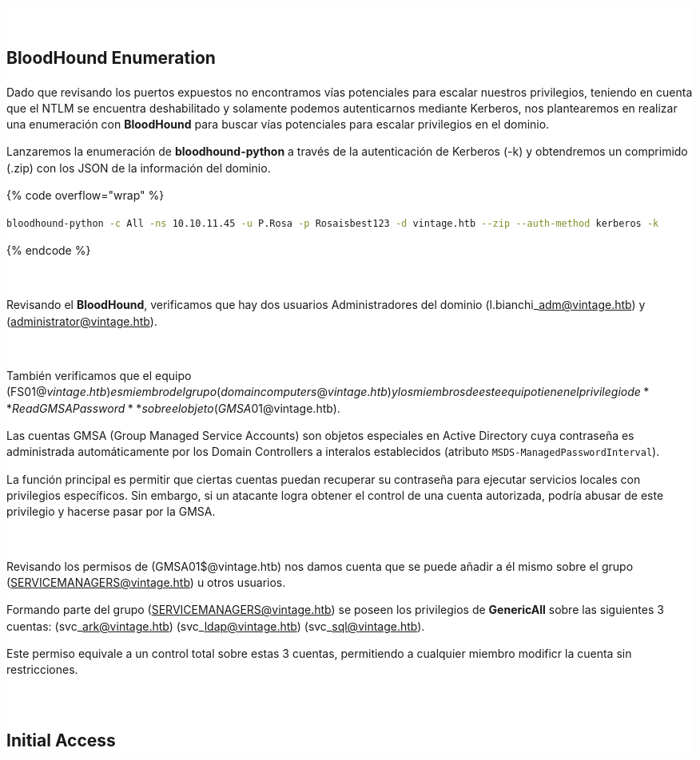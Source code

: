 <figure><img src="../../../.gitbook/assets/2731_vmware_9fQiArWQFo.png" alt=""><figcaption></figcaption></figure>

## BloodHound Enumeration

Dado que revisando los puertos expuestos no encontramos vías potenciales para escalar nuestros privilegios, teniendo en cuenta que el NTLM se encuentra deshabilitado y solamente podemos autenticarnos mediante Kerberos, nos plantearemos en realizar una enumeración con **BloodHound** para buscar vías potenciales para escalar privilegios en el dominio.

Lanzaremos la enumeración de **bloodhound-python** a través de la autenticación de Kerberos (-k) y obtendremos un comprimido (.zip) con los JSON de la información del dominio.

{% code overflow="wrap" %}
```bash
bloodhound-python -c All -ns 10.10.11.45 -u P.Rosa -p Rosaisbest123 -d vintage.htb --zip --auth-method kerberos -k
```
{% endcode %}

<figure><img src="../../../.gitbook/assets/2714_vmware_EIuF3n7EEf.png" alt=""><figcaption></figcaption></figure>

Revisando el **BloodHound**, verificamos que hay dos usuarios Administradores del dominio (l.bianchi\_adm@vintage.htb) y (administrator@vintage.htb).

<figure><img src="../../../.gitbook/assets/2715_vmware_TjZyxtjyxd.png" alt=""><figcaption></figcaption></figure>

También verificamos que el equipo (FS01$@vintage.htb) es miembro del grupo (domain computers@vintage.htb) y los miembros de este equipo tienen el privilegio de **ReadGMSAPassword** sobre el objeto (GMSA01$@vintage.htb).

Las cuentas GMSA (Group Managed Service Accounts) son objetos especiales en Active Directory cuya contraseña es administrada automáticamente por los Domain Controllers a interalos establecidos (atributo `MSDS-ManagedPasswordInterval`).

La función principal es permitir que ciertas cuentas puedan recuperar su contraseña para ejecutar servicios locales con privilegios específicos. Sin embargo, si un atacante logra obtener el control de una cuenta autorizada, podría abusar de este privilegio y hacerse pasar por la GMSA.

<figure><img src="../../../.gitbook/assets/2717_vmware_SnB64goRMA.png" alt="" width="563"><figcaption></figcaption></figure>

Revisando los permisos de (GMSA01$@vintage.htb) nos damos cuenta que se puede añadir a él mismo sobre el grupo (SERVICEMANAGERS@vintage.htb) u otros usuarios.&#x20;

Formando parte del grupo (SERVICEMANAGERS@vintage.htb) se poseen los privilegios de **GenericAll** sobre las siguientes 3 cuentas: (svc\_ark@vintage.htb) (svc\_ldap@vintage.htb) (svc\_sql@vintage.htb).&#x20;

Este permiso equivale a un control total sobre estas 3 cuentas, permitiendo a cualquier miembro modificr la cuenta sin restricciones.

<figure><img src="../../../.gitbook/assets/2719_vmware_v5DzNQyMNp.png" alt=""><figcaption></figcaption></figure>

## Initial Access
